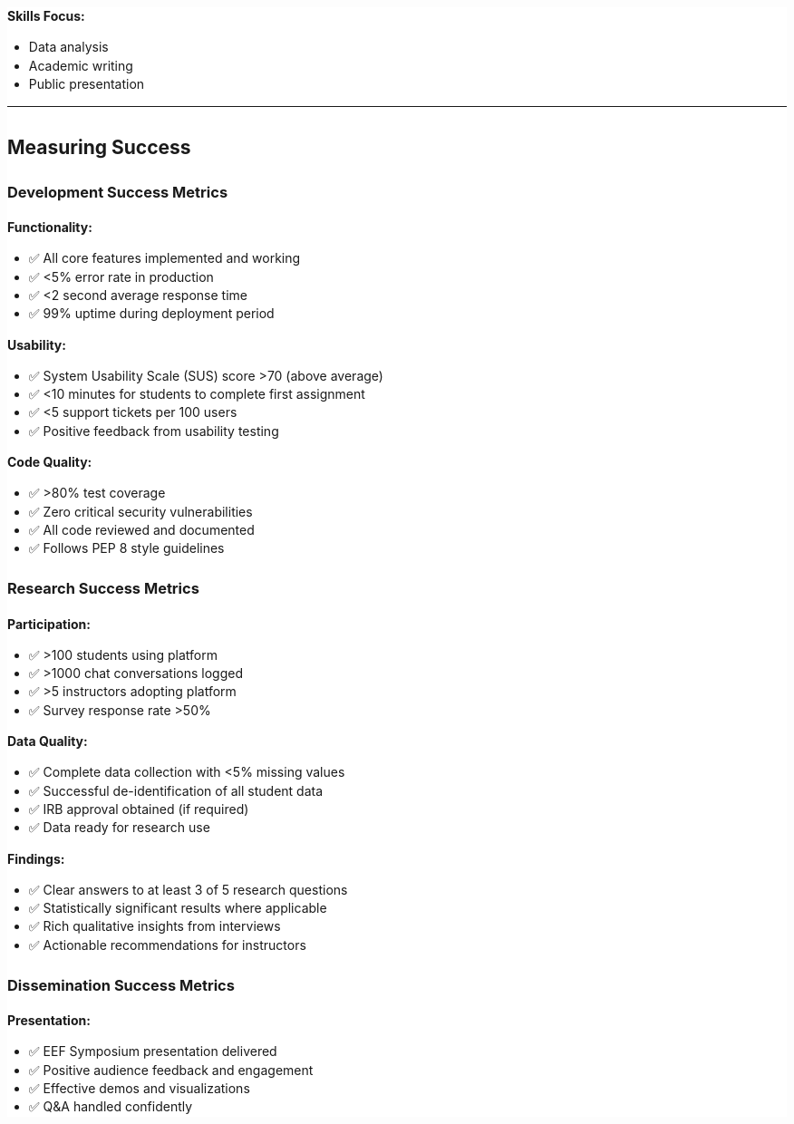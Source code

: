 **Skills Focus:**
- Data analysis
- Academic writing
- Public presentation

---

## Measuring Success

### Development Success Metrics

**Functionality:**
- ✅ All core features implemented and working
- ✅ <5% error rate in production
- ✅ <2 second average response time
- ✅ 99% uptime during deployment period

**Usability:**
- ✅ System Usability Scale (SUS) score >70 (above average)
- ✅ <10 minutes for students to complete first assignment
- ✅ <5 support tickets per 100 users
- ✅ Positive feedback from usability testing

**Code Quality:**
- ✅ >80% test coverage
- ✅ Zero critical security vulnerabilities
- ✅ All code reviewed and documented
- ✅ Follows PEP 8 style guidelines

### Research Success Metrics

**Participation:**
- ✅ >100 students using platform
- ✅ >1000 chat conversations logged
- ✅ >5 instructors adopting platform
- ✅ Survey response rate >50%

**Data Quality:**
- ✅ Complete data collection with <5% missing values
- ✅ Successful de-identification of all student data
- ✅ IRB approval obtained (if required)
- ✅ Data ready for research use

**Findings:**
- ✅ Clear answers to at least 3 of 5 research questions
- ✅ Statistically significant results where applicable
- ✅ Rich qualitative insights from interviews
- ✅ Actionable recommendations for instructors

### Dissemination Success Metrics

**Presentation:**
- ✅ EEF Symposium presentation delivered
- ✅ Positive audience feedback and engagement
- ✅ Effective demos and visualizations
- ✅ Q&A handled confidently
